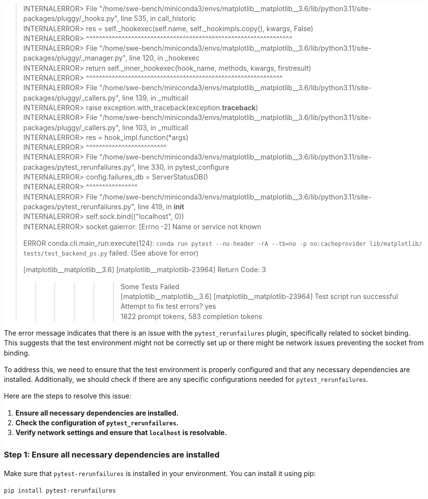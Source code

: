 > INTERNALERROR>   File "/home/swe-bench/miniconda3/envs/matplotlib__matplotlib__3.6/lib/python3.11/site-packages/pluggy/_hooks.py", line 535, in call_historic  
> INTERNALERROR>     res = self._hookexec(self.name, self._hookimpls.copy(), kwargs, False)  
> INTERNALERROR>           ^^^^^^^^^^^^^^^^^^^^^^^^^^^^^^^^^^^^^^^^^^^^^^^^^^^^^^^^^^^^^^^^  
> INTERNALERROR>   File "/home/swe-bench/miniconda3/envs/matplotlib__matplotlib__3.6/lib/python3.11/site-packages/pluggy/_manager.py", line 120, in _hookexec  
> INTERNALERROR>     return self._inner_hookexec(hook_name, methods, kwargs, firstresult)  
> INTERNALERROR>            ^^^^^^^^^^^^^^^^^^^^^^^^^^^^^^^^^^^^^^^^^^^^^^^^^^^^^^^^^^^^^  
> INTERNALERROR>   File "/home/swe-bench/miniconda3/envs/matplotlib__matplotlib__3.6/lib/python3.11/site-packages/pluggy/_callers.py", line 139, in _multicall  
> INTERNALERROR>     raise exception.with_traceback(exception.__traceback__)  
> INTERNALERROR>   File "/home/swe-bench/miniconda3/envs/matplotlib__matplotlib__3.6/lib/python3.11/site-packages/pluggy/_callers.py", line 103, in _multicall  
> INTERNALERROR>     res = hook_impl.function(*args)  
> INTERNALERROR>           ^^^^^^^^^^^^^^^^^^^^^^^^^  
> INTERNALERROR>   File "/home/swe-bench/miniconda3/envs/matplotlib__matplotlib__3.6/lib/python3.11/site-packages/pytest_rerunfailures.py", line 330, in pytest_configure  
> INTERNALERROR>     config.failures_db = ServerStatusDB()  
> INTERNALERROR>                          ^^^^^^^^^^^^^^^^  
> INTERNALERROR>   File "/home/swe-bench/miniconda3/envs/matplotlib__matplotlib__3.6/lib/python3.11/site-packages/pytest_rerunfailures.py", line 419, in __init__  
> INTERNALERROR>     self.sock.bind(("localhost", 0))  
> INTERNALERROR> socket.gaierror: [Errno -2] Name or service not known  
>   
> ERROR conda.cli.main_run:execute(124): `conda run pytest --no-header -rA --tb=no -p no:cacheprovider lib/matplotlib/tests/test_backend_ps.py` failed. (See above for error)  
>    
> [matplotlib__matplotlib__3.6] [matplotlib__matplotlib-23964] Return Code: 3   
>   
> >>>>> Some Tests Failed  
> [matplotlib__matplotlib__3.6] [matplotlib__matplotlib-23964] Test script run successful   
> Attempt to fix test errors? yes  
> 1822 prompt tokens, 583 completion tokens  

The error message indicates that there is an issue with the `pytest_rerunfailures` plugin, specifically related to socket binding. This suggests that the test environment might not be correctly set up or there might be network issues preventing the socket from binding.

To address this, we need to ensure that the test environment is properly configured and that any necessary dependencies are installed. Additionally, we should check if there are any specific configurations needed for `pytest_rerunfailures`.

Here are the steps to resolve this issue:

1. **Ensure all necessary dependencies are installed.**
2. **Check the configuration of `pytest_rerunfailures`.**
3. **Verify network settings and ensure that `localhost` is resolvable.**

### Step 1: Ensure all necessary dependencies are installed

Make sure that `pytest-rerunfailures` is installed in your environment. You can install it using pip:

```sh
pip install pytest-rerunfailures
```
